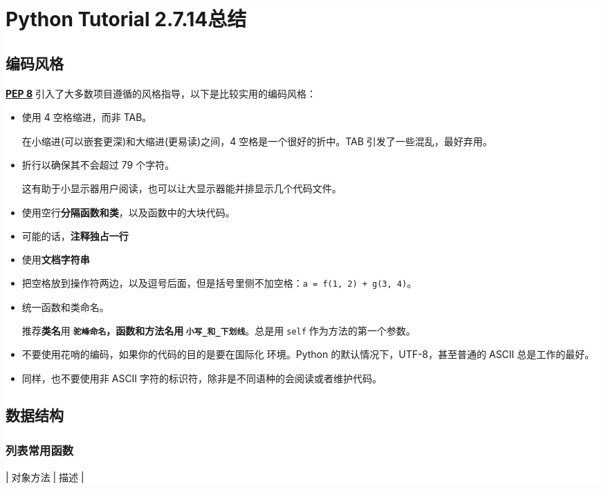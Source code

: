 # Python Tutorial 2.7.14总结

## 编码风格



 [**PEP 8**](https://www.python.org/dev/peps/pep-0008) 引入了大多数项目遵循的风格指导，以下是比较实用的编码风格：



- 使用 4 空格缩进，而非 TAB。



  在小缩进(可以嵌套更深)和大缩进(更易读)之间，4 空格是一个很好的折中。TAB 引发了一些混乱，最好弃用。



- 折行以确保其不会超过 79 个字符。



  这有助于小显示器用户阅读，也可以让大显示器能并排显示几个代码文件。



- 使用空行**分隔函数和类**，以及函数中的大块代码。



- 可能的话，**注释独占一行**



- 使用**文档字符串**



- 把空格放到操作符两边，以及逗号后面，但是括号里侧不加空格：`a = f(1, 2) + g(3, 4)`。



- 统一函数和类命名。



  推荐**类名**用 **`驼峰命名`，函数和方法名用 `小写_和_下划线`**。总是用 `self` 作为方法的第一个参数。



- 不要使用花哨的编码，如果你的代码的目的是要在国际化 环境。Python 的默认情况下，UTF-8，甚至普通的 ASCII 总是工作的最好。



- 同样，也不要使用非 ASCII 字符的标识符，除非是不同语种的会阅读或者维护代码。



## 数据结构



### 列表常用函数



|                       对象方法                       | 描述                                                         |
